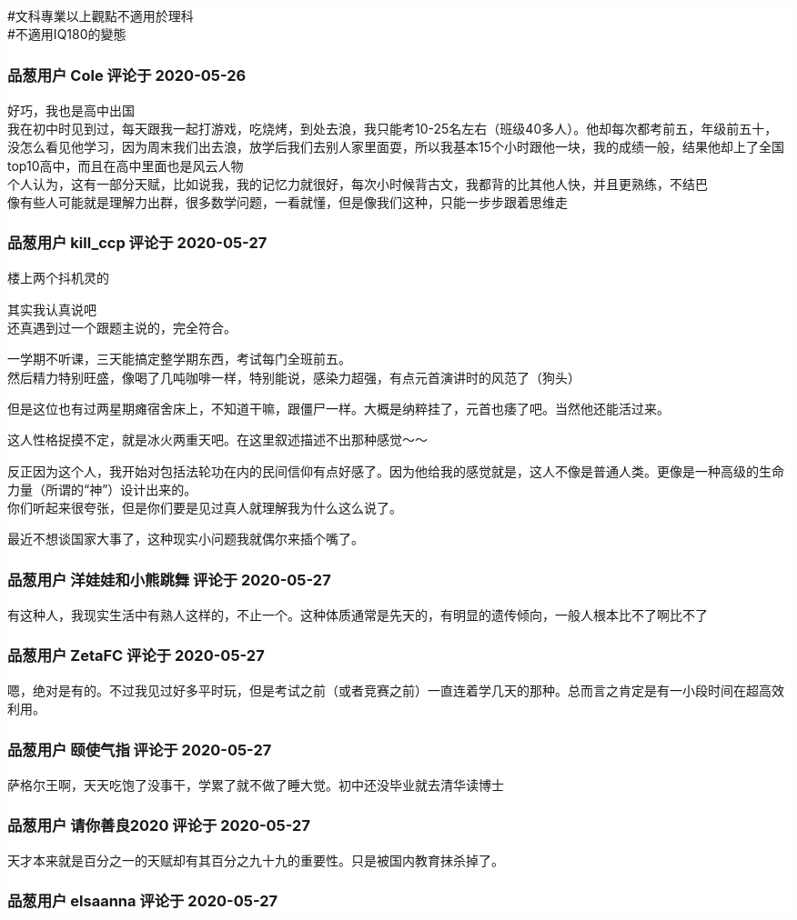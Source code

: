 #文科專業以上觀點不適用於理科  
#不適用IQ180的變態
        
                

### 品葱用户 **Cole** 评论于 2020-05-26
        
好巧，我也是高中出国  
我在初中时见到过，每天跟我一起打游戏，吃烧烤，到处去浪，我只能考10-25名左右（班级40多人）。他却每次都考前五，年级前五十，没怎么看见他学习，因为周末我们出去浪，放学后我们去别人家里面耍，所以我基本15个小时跟他一块，我的成绩一般，结果他却上了全国top10高中，而且在高中里面也是风云人物  
个人认为，这有一部分天赋，比如说我，我的记忆力就很好，每次小时候背古文，我都背的比其他人快，并且更熟练，不结巴  
像有些人可能就是理解力出群，很多数学问题，一看就懂，但是像我们这种，只能一步步跟着思维走
        
                

### 品葱用户 **kill_ccp** 评论于 2020-05-27
        
楼上两个抖机灵的  
  
其实我认真说吧  
还真遇到过一个跟题主说的，完全符合。  
  
一学期不听课，三天能搞定整学期东西，考试每门全班前五。  
然后精力特别旺盛，像喝了几吨咖啡一样，特别能说，感染力超强，有点元首演讲时的风范了（狗头）  
  
但是这位也有过两星期瘫宿舍床上，不知道干嘛，跟僵尸一样。大概是纳粹挂了，元首也痿了吧。当然他还能活过来。  
  
这人性格捉摸不定，就是冰火两重天吧。在这里叙述描述不出那种感觉～～  
  
反正因为这个人，我开始对包括法轮功在内的民间信仰有点好感了。因为他给我的感觉就是，这人不像是普通人类。更像是一种高级的生命力量（所谓的“神”）设计出来的。  
你们听起来很夸张，但是你们要是见过真人就理解我为什么这么说了。  
  
最近不想谈国家大事了，这种现实小问题我就偶尔来插个嘴了。
        
                

### 品葱用户 **洋娃娃和小熊跳舞** 评论于 2020-05-27
        
有这种人，我现实生活中有熟人这样的，不止一个。这种体质通常是先天的，有明显的遗传倾向，一般人根本比不了啊比不了
        
                

### 品葱用户 **ZetaFC** 评论于 2020-05-27
        
嗯，绝对是有的。不过我见过好多平时玩，但是考试之前（或者竞赛之前）一直连着学几天的那种。总而言之肯定是有一小段时间在超高效利用。
        
                

### 品葱用户 **颐使气指** 评论于 2020-05-27
        
萨格尔王啊，天天吃饱了没事干，学累了就不做了睡大觉。初中还没毕业就去清华读博士
        
                

### 品葱用户 **请你善良2020** 评论于 2020-05-27
        
天才本来就是百分之一的天赋却有其百分之九十九的重要性。只是被国内教育抹杀掉了。
        
                

### 品葱用户 **elsaanna** 评论于 2020-05-27
        